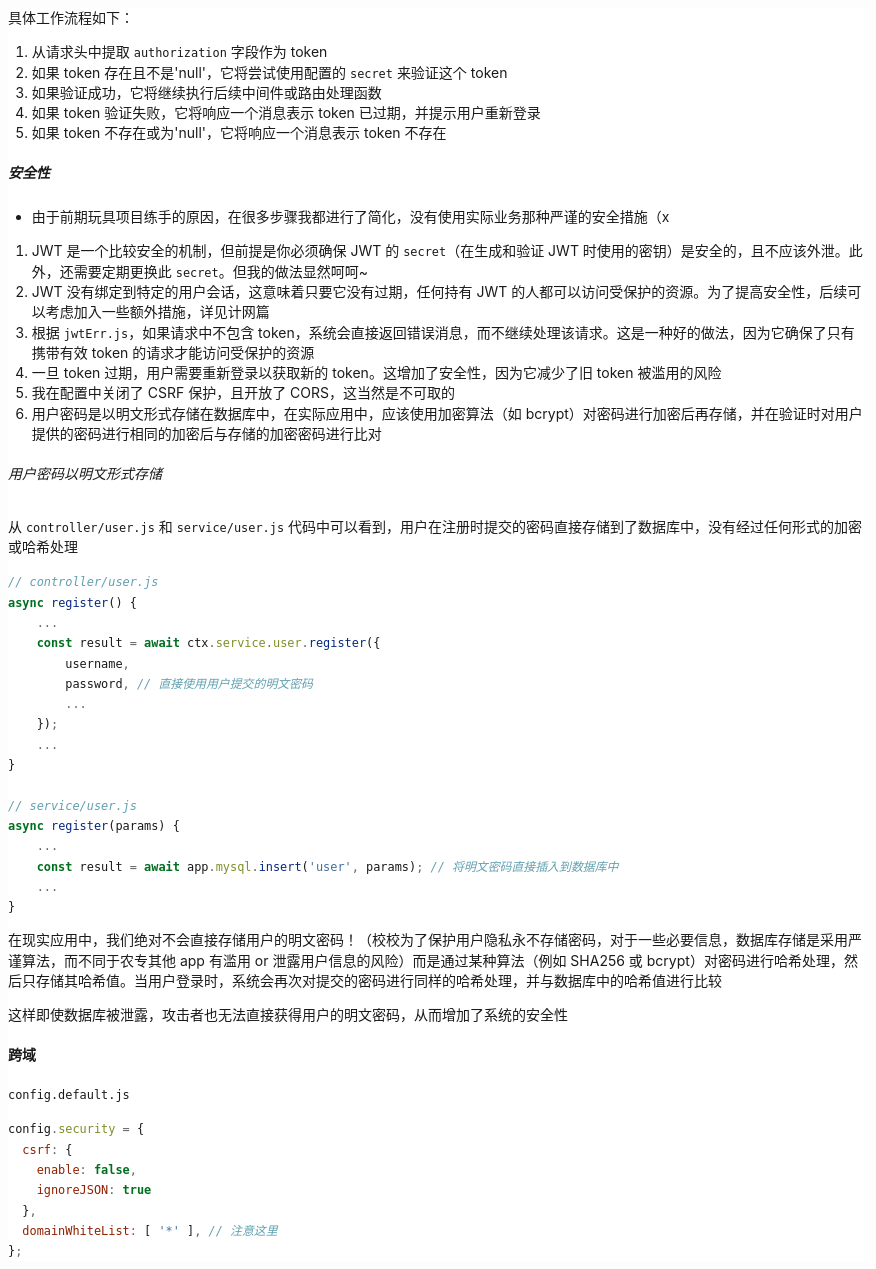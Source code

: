具体工作流程如下：

1. 从请求头中提取 `authorization` 字段作为 token
2. 如果 token 存在且不是'null'，它将尝试使用配置的 `secret` 来验证这个 token
3. 如果验证成功，它将继续执行后续中间件或路由处理函数
4. 如果 token 验证失败，它将响应一个消息表示 token 已过期，并提示用户重新登录
5. 如果 token 不存在或为'null'，它将响应一个消息表示 token 不存在

##### 安全性

- 由于前期玩具项目练手的原因，在很多步骤我都进行了简化，没有使用实际业务那种严谨的安全措施（x

1. JWT 是一个比较安全的机制，但前提是你必须确保 JWT 的 `secret`（在生成和验证 JWT 时使用的密钥）是安全的，且不应该外泄。此外，还需要定期更换此 `secret`。但我的做法显然呵呵~
2. JWT 没有绑定到特定的用户会话，这意味着只要它没有过期，任何持有 JWT 的人都可以访问受保护的资源。为了提高安全性，后续可以考虑加入一些额外措施，详见计网篇
3. 根据 `jwtErr.js`，如果请求中不包含 token，系统会直接返回错误消息，而不继续处理该请求。这是一种好的做法，因为它确保了只有携带有效 token 的请求才能访问受保护的资源
4. 一旦 token 过期，用户需要重新登录以获取新的 token。这增加了安全性，因为它减少了旧 token 被滥用的风险
5. 我在配置中关闭了 CSRF 保护，且开放了 CORS，这当然是不可取的
6. 用户密码是以明文形式存储在数据库中，在实际应用中，应该使用加密算法（如 bcrypt）对密码进行加密后再存储，并在验证时对用户提供的密码进行相同的加密后与存储的加密密码进行比对

###### 用户密码以明文形式存储

从 `controller/user.js` 和 `service/user.js` 代码中可以看到，用户在注册时提交的密码直接存储到了数据库中，没有经过任何形式的加密或哈希处理

```JavaScript
// controller/user.js
async register() {
    ...
    const result = await ctx.service.user.register({
        username,
        password, // 直接使用用户提交的明文密码
        ...
    });
    ...
}

// service/user.js
async register(params) {
    ...
    const result = await app.mysql.insert('user', params); // 将明文密码直接插入到数据库中
    ...
}
```

在现实应用中，我们绝对不会直接存储用户的明文密码！（校校为了保护用户隐私永不存储密码，对于一些必要信息，数据库存储是采用严谨算法，而不同于农专其他 app 有滥用 or 泄露用户信息的风险）而是通过某种算法（例如 SHA256 或 bcrypt）对密码进行哈希处理，然后只存储其哈希值。当用户登录时，系统会再次对提交的密码进行同样的哈希处理，并与数据库中的哈希值进行比较

这样即使数据库被泄露，攻击者也无法直接获得用户的明文密码，从而增加了系统的安全性

#### 跨域

`config.default.js` 

```JavaScript
config.security = {
  csrf: {
    enable: false,
    ignoreJSON: true
  },
  domainWhiteList: [ '*' ], // 注意这里
};
```
